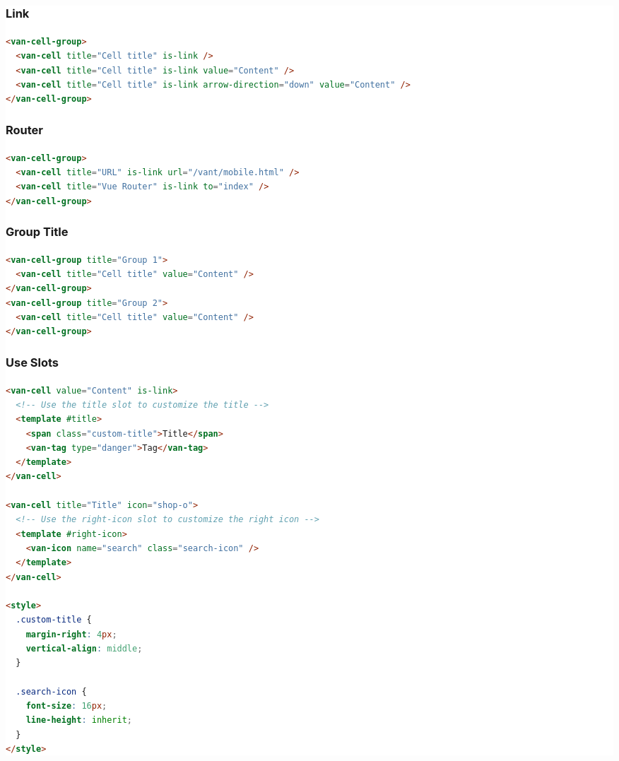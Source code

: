 ### Link

```html
<van-cell-group>
  <van-cell title="Cell title" is-link />
  <van-cell title="Cell title" is-link value="Content" />
  <van-cell title="Cell title" is-link arrow-direction="down" value="Content" />
</van-cell-group>
```

### Router

```html
<van-cell-group>
  <van-cell title="URL" is-link url="/vant/mobile.html" />
  <van-cell title="Vue Router" is-link to="index" />
</van-cell-group>
```

### Group Title

```html
<van-cell-group title="Group 1">
  <van-cell title="Cell title" value="Content" />
</van-cell-group>
<van-cell-group title="Group 2">
  <van-cell title="Cell title" value="Content" />
</van-cell-group>
```

### Use Slots

```html
<van-cell value="Content" is-link>
  <!-- Use the title slot to customize the title -->
  <template #title>
    <span class="custom-title">Title</span>
    <van-tag type="danger">Tag</van-tag>
  </template>
</van-cell>

<van-cell title="Title" icon="shop-o">
  <!-- Use the right-icon slot to customize the right icon -->
  <template #right-icon>
    <van-icon name="search" class="search-icon" />
  </template>
</van-cell>

<style>
  .custom-title {
    margin-right: 4px;
    vertical-align: middle;
  }

  .search-icon {
    font-size: 16px;
    line-height: inherit;
  }
</style>
```
